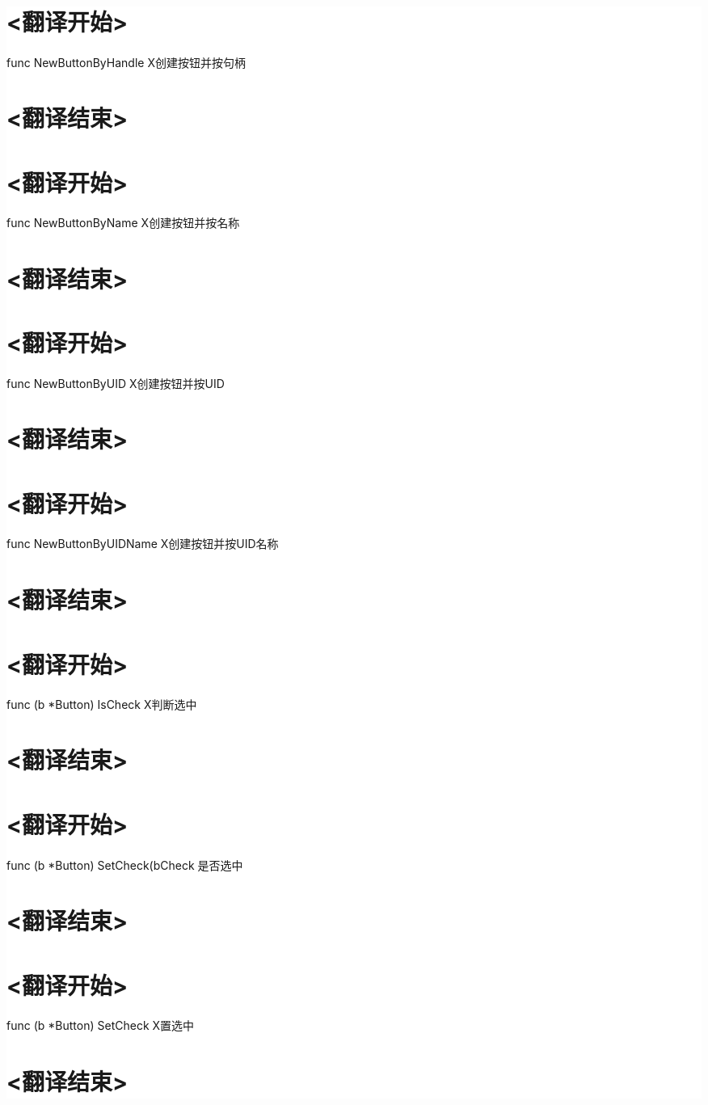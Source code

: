 
# <翻译开始>
func NewButtonByHandle
X创建按钮并按句柄
# <翻译结束>


# <翻译开始>
func NewButtonByName
X创建按钮并按名称
# <翻译结束>


# <翻译开始>
func NewButtonByUID
X创建按钮并按UID
# <翻译结束>


# <翻译开始>
func NewButtonByUIDName
X创建按钮并按UID名称
# <翻译结束>


# <翻译开始>
func (b *Button) IsCheck
X判断选中
# <翻译结束>


# <翻译开始>
func (b *Button) SetCheck(bCheck
是否选中
# <翻译结束>

# <翻译开始>
func (b *Button) SetCheck
X置选中
# <翻译结束>
